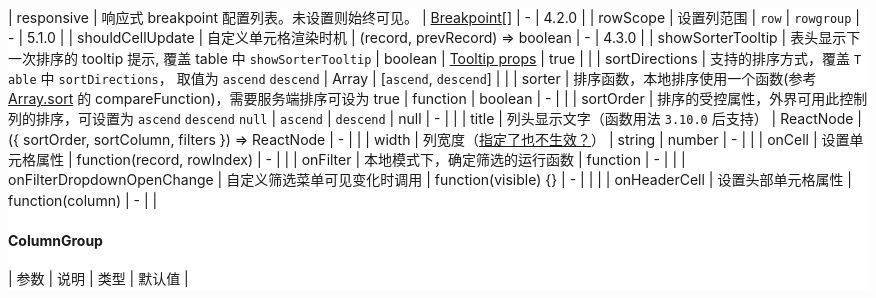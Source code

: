 | responsive                        | 响应式 breakpoint 配置列表。未设置则始终可见。                                                                                                                                               | [Breakpoint](https://github.com/ant-design/ant-design/blob/015109b42b85c63146371b4e32b883cf97b088e8/components/_util/responsiveObserve.ts#L1)\[]                                    | -                      | 4.2.0                          |
| rowScope                          | 设置列范围                                                                                                                                                                                   | `row` \| `rowgroup`                                                                                                                                                                 | -                      | 5.1.0                          |
| shouldCellUpdate                  | 自定义单元格渲染时机                                                                                                                                                                         | (record, prevRecord) => boolean                                                                                                                                                     | -                      | 4.3.0                          |
| showSorterTooltip                 | 表头显示下一次排序的 tooltip 提示, 覆盖 table 中 `showSorterTooltip`                                                                                                                         | boolean \| [Tooltip props](/components/tooltip-cn/#api)                                                                                                                             | true                   |                                |
| sortDirections                    | 支持的排序方式，覆盖 `Table` 中 `sortDirections`， 取值为 `ascend` `descend`                                                                                                                 | Array                                                                                                                                                                               | \[`ascend`, `descend`] |                                |
| sorter                            | 排序函数，本地排序使用一个函数(参考 [Array.sort](https://developer.mozilla.org/en-US/docs/Web/JavaScript/Reference/Global_Objects/Array/sort) 的 compareFunction)，需要服务端排序可设为 true | function \| boolean                                                                                                                                                                 | -                      |                                |
| sortOrder                         | 排序的受控属性，外界可用此控制列的排序，可设置为 `ascend` `descend` `null`                                                                                                                   | `ascend` \| `descend` \| null                                                                                                                                                       | -                      |                                |
| title                             | 列头显示文字（函数用法 `3.10.0` 后支持）                                                                                                                                                     | ReactNode \| ({ sortOrder, sortColumn, filters }) => ReactNode                                                                                                                      | -                      |                                |
| width                             | 列宽度（[指定了也不生效？](https://github.com/ant-design/ant-design/issues/13825#issuecomment-449889241)）                                                                                   | string \| number                                                                                                                                                                    | -                      |                                |
| onCell                            | 设置单元格属性                                                                                                                                                                               | function(record, rowIndex)                                                                                                                                                          | -                      |                                |
| onFilter                          | 本地模式下，确定筛选的运行函数                                                                                                                                                               | function                                                                                                                                                                            | -                      |                                |
| onFilterDropdownOpenChange        | 自定义筛选菜单可见变化时调用                                                                                                                                                                 | function(visible) {}                                                                                                                                                                | -                      |                                |     |
| onHeaderCell                      | 设置头部单元格属性                                                                                                                                                                           | function(column)                                                                                                                                                                    | -                      |                                |

#### ColumnGroup

| 参数  | 说明         | 类型      | 默认值 |